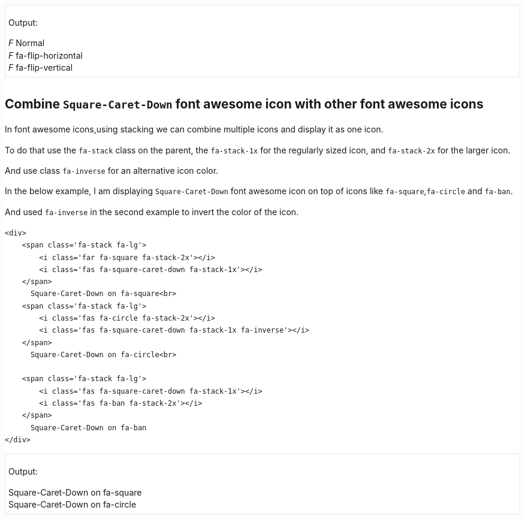 <div style='border:1px solid rgba(0,0,0,.1);margin-bottom:10px;padding:5px;'>
<p>Output:</p>


<div>
<i class='fas fa-square-caret-down fa-3x'>F</i> Normal <br>
<i class='fas fa-square-caret-down fa-flip-horizontal fa-3x'>F</i> fa-flip-horizontal<br>
<i class='fas fa-square-caret-down fa-flip-vertical fa-3x'>F</i> fa-flip-vertical<br>
</div>
</div>

## Combine `Square-Caret-Down` font awesome icon with other font awesome icons

In font awesome icons,using stacking we can combine multiple icons and display it as one icon.

To do that use the `fa-stack` class on the parent, the `fa-stack-1x` for the regularly sized icon, and `fa-stack-2x` for the larger icon.

And use class `fa-inverse` for an alternative icon color. 

In the below example, I am displaying `Square-Caret-Down` font awesome icon on top of icons like `fa-square`,`fa-circle` and `fa-ban`.

And used `fa-inverse` in the second example to invert the color of the icon.
```
<div>
    <span class='fa-stack fa-lg'>
        <i class='far fa-square fa-stack-2x'></i>
        <i class='fas fa-square-caret-down fa-stack-1x'></i>
    </span>
      Square-Caret-Down on fa-square<br>
    <span class='fa-stack fa-lg'>
        <i class='fas fa-circle fa-stack-2x'></i>
        <i class='fas fa-square-caret-down fa-stack-1x fa-inverse'></i>
    </span>
      Square-Caret-Down on fa-circle<br>

    <span class='fa-stack fa-lg'>
        <i class='fas fa-square-caret-down fa-stack-1x'></i>
        <i class='fas fa-ban fa-stack-2x'></i>
    </span>
      Square-Caret-Down on fa-ban
</div>
```

<div style='border:1px solid rgba(0,0,0,.1);margin-bottom:10px;padding:5px;'>
<p>Output:</p>


<div>
    <span class='fa-stack fa-lg'>
        <i class='far fa-square fa-stack-2x'></i>
        <i class='fas fa-square-caret-down fa-stack-1x'></i>
    </span>
      Square-Caret-Down on fa-square<br>
    <span class='fa-stack fa-lg'>
        <i class='fas fa-circle fa-stack-2x'></i>
        <i class='fas fa-square-caret-down fa-stack-1x fa-inverse'></i>
    </span>
      Square-Caret-Down on fa-circle<br>
